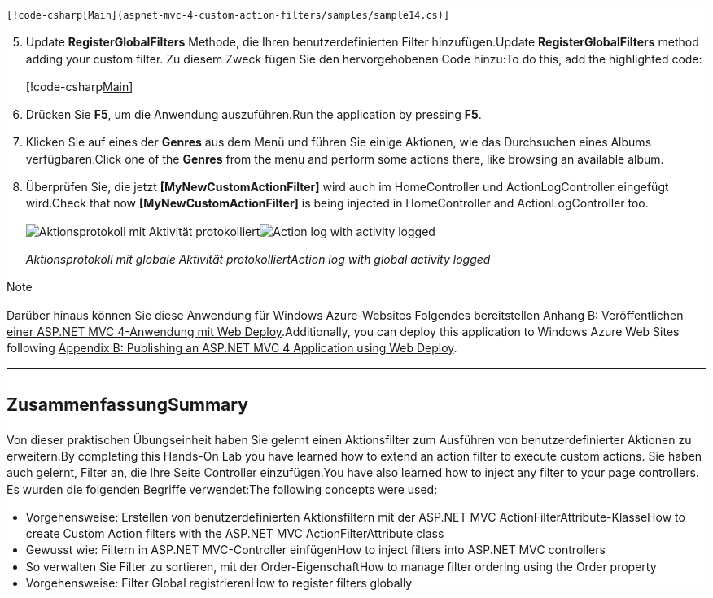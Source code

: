     [!code-csharp[Main](aspnet-mvc-4-custom-action-filters/samples/sample14.cs)]
5. <span data-ttu-id="a8bc5-285">Update **RegisterGlobalFilters** Methode, die Ihren benutzerdefinierten Filter hinzufügen.</span><span class="sxs-lookup"><span data-stu-id="a8bc5-285">Update **RegisterGlobalFilters** method adding your custom filter.</span></span> <span data-ttu-id="a8bc5-286">Zu diesem Zweck fügen Sie den hervorgehobenen Code hinzu:</span><span class="sxs-lookup"><span data-stu-id="a8bc5-286">To do this, add the highlighted code:</span></span>

    [!code-csharp[Main](aspnet-mvc-4-custom-action-filters/samples/sample15.cs)]
6. <span data-ttu-id="a8bc5-287">Drücken Sie **F5**, um die Anwendung auszuführen.</span><span class="sxs-lookup"><span data-stu-id="a8bc5-287">Run the application by pressing **F5**.</span></span>
7. <span data-ttu-id="a8bc5-288">Klicken Sie auf eines der **Genres** aus dem Menü und führen Sie einige Aktionen, wie das Durchsuchen eines Albums verfügbaren.</span><span class="sxs-lookup"><span data-stu-id="a8bc5-288">Click one of the **Genres** from the menu and perform some actions there, like browsing an available album.</span></span>
8. <span data-ttu-id="a8bc5-289">Überprüfen Sie, die jetzt **[MyNewCustomActionFilter]** wird auch im HomeController und ActionLogController eingefügt wird.</span><span class="sxs-lookup"><span data-stu-id="a8bc5-289">Check that now **[MyNewCustomActionFilter]** is being injected in HomeController and ActionLogController too.</span></span>

    <span data-ttu-id="a8bc5-290">![Aktionsprotokoll mit Aktivität protokolliert](aspnet-mvc-4-custom-action-filters/_static/image11.png "Aktionsprotokoll mit Aktivität protokolliert")</span><span class="sxs-lookup"><span data-stu-id="a8bc5-290">![Action log with activity logged](aspnet-mvc-4-custom-action-filters/_static/image11.png "Action log with activity logged")</span></span>

    <span data-ttu-id="a8bc5-291">*Aktionsprotokoll mit globale Aktivität protokolliert*</span><span class="sxs-lookup"><span data-stu-id="a8bc5-291">*Action log with global activity logged*</span></span>

> [!NOTE]
> <span data-ttu-id="a8bc5-292">Darüber hinaus können Sie diese Anwendung für Windows Azure-Websites Folgendes bereitstellen [Anhang B: Veröffentlichen einer ASP.NET MVC 4-Anwendung mit Web Deploy](#AppendixB).</span><span class="sxs-lookup"><span data-stu-id="a8bc5-292">Additionally, you can deploy this application to Windows Azure Web Sites following [Appendix B: Publishing an ASP.NET MVC 4 Application using Web Deploy](#AppendixB).</span></span>

---

<a id="Summary"></a>

<a id="Summary"></a>
## <a name="summary"></a><span data-ttu-id="a8bc5-293">Zusammenfassung</span><span class="sxs-lookup"><span data-stu-id="a8bc5-293">Summary</span></span>

<span data-ttu-id="a8bc5-294">Von dieser praktischen Übungseinheit haben Sie gelernt einen Aktionsfilter zum Ausführen von benutzerdefinierter Aktionen zu erweitern.</span><span class="sxs-lookup"><span data-stu-id="a8bc5-294">By completing this Hands-On Lab you have learned how to extend an action filter to execute custom actions.</span></span> <span data-ttu-id="a8bc5-295">Sie haben auch gelernt, Filter an, die Ihre Seite Controller einzufügen.</span><span class="sxs-lookup"><span data-stu-id="a8bc5-295">You have also learned how to inject any filter to your page controllers.</span></span> <span data-ttu-id="a8bc5-296">Es wurden die folgenden Begriffe verwendet:</span><span class="sxs-lookup"><span data-stu-id="a8bc5-296">The following concepts were used:</span></span>

- <span data-ttu-id="a8bc5-297">Vorgehensweise: Erstellen von benutzerdefinierten Aktionsfiltern mit der ASP.NET MVC ActionFilterAttribute-Klasse</span><span class="sxs-lookup"><span data-stu-id="a8bc5-297">How to create Custom Action filters with the ASP.NET MVC ActionFilterAttribute class</span></span>
- <span data-ttu-id="a8bc5-298">Gewusst wie: Filtern in ASP.NET MVC-Controller einfügen</span><span class="sxs-lookup"><span data-stu-id="a8bc5-298">How to inject filters into ASP.NET MVC controllers</span></span>
- <span data-ttu-id="a8bc5-299">So verwalten Sie Filter zu sortieren, mit der Order-Eigenschaft</span><span class="sxs-lookup"><span data-stu-id="a8bc5-299">How to manage filter ordering using the Order property</span></span>
- <span data-ttu-id="a8bc5-300">Vorgehensweise: Filter Global registrieren</span><span class="sxs-lookup"><span data-stu-id="a8bc5-300">How to register filters globally</span></span>

